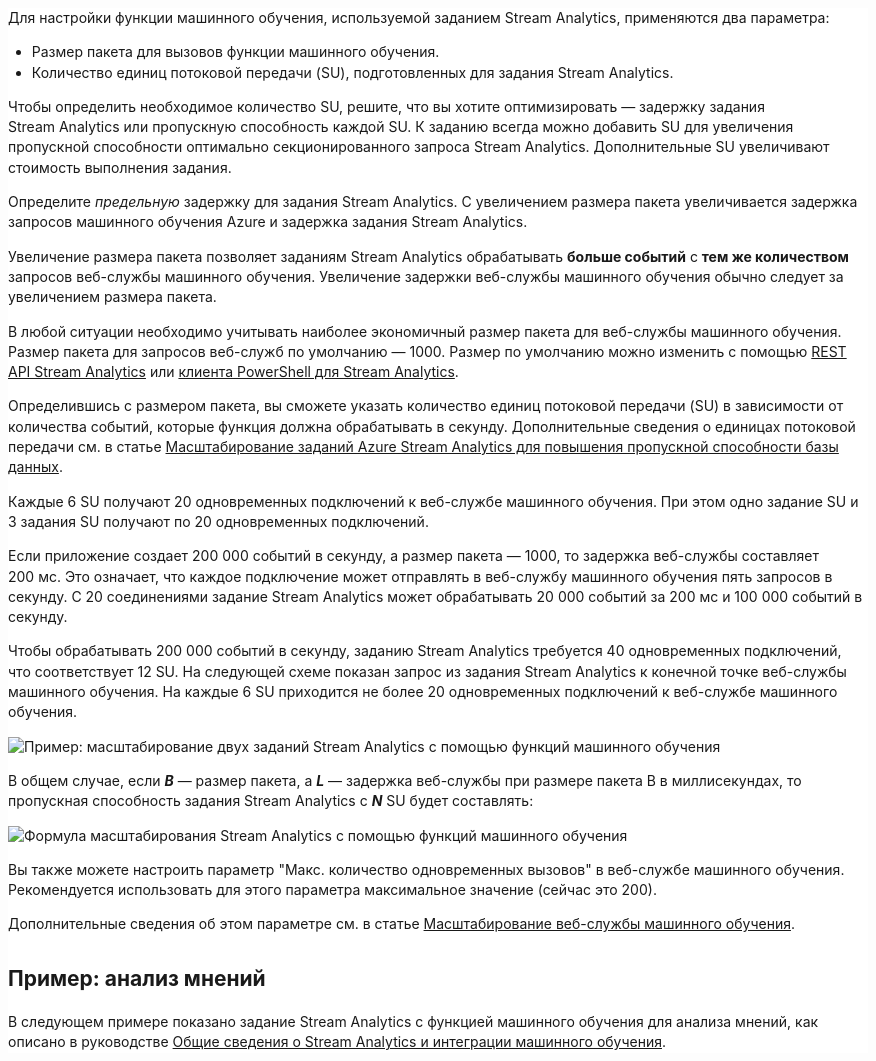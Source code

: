 Для настройки функции машинного обучения, используемой заданием Stream Analytics, применяются два параметра:

* Размер пакета для вызовов функции машинного обучения.
* Количество единиц потоковой передачи (SU), подготовленных для задания Stream Analytics.

Чтобы определить необходимое количество SU, решите, что вы хотите оптимизировать — задержку задания Stream Analytics или пропускную способность каждой SU. К заданию всегда можно добавить SU для увеличения пропускной способности оптимально секционированного запроса Stream Analytics. Дополнительные SU увеличивают стоимость выполнения задания.

Определите *предельную* задержку для задания Stream Analytics. С увеличением размера пакета увеличивается задержка запросов машинного обучения Azure и задержка задания Stream Analytics.

Увеличение размера пакета позволяет заданиям Stream Analytics обрабатывать **больше событий** с **тем же количеством** запросов веб-службы машинного обучения. Увеличение задержки веб-службы машинного обучения обычно следует за увеличением размера пакета. 

В любой ситуации необходимо учитывать наиболее экономичный размер пакета для веб-службы машинного обучения. Размер пакета для запросов веб-служб по умолчанию — 1000. Размер по умолчанию можно изменить с помощью [REST API Stream Analytics](https://docs.microsoft.com/previous-versions/azure/mt653706(v=azure.100) "REST API Stream Analytics") или [клиента PowerShell для Stream Analytics](stream-analytics-monitor-and-manage-jobs-use-powershell.md).

Определившись с размером пакета, вы сможете указать количество единиц потоковой передачи (SU) в зависимости от количества событий, которые функция должна обрабатывать в секунду. Дополнительные сведения о единицах потоковой передачи см. в статье [Масштабирование заданий Azure Stream Analytics для повышения пропускной способности базы данных](stream-analytics-scale-jobs.md).

Каждые 6 SU получают 20 одновременных подключений к веб-службе машинного обучения. При этом одно задание SU и 3 задания SU получают по 20 одновременных подключений.  

Если приложение создает 200 000 событий в секунду, а размер пакета — 1000, то задержка веб-службы составляет 200 мс. Это означает, что каждое подключение может отправлять в веб-службу машинного обучения пять запросов в секунду. С 20 соединениями задание Stream Analytics может обрабатывать 20 000 событий за 200 мс и 100 000 событий в секунду.

Чтобы обрабатывать 200 000 событий в секунду, заданию Stream Analytics требуется 40 одновременных подключений, что соответствует 12 SU. На следующей схеме показан запрос из задания Stream Analytics к конечной точке веб-службы машинного обучения. На каждые 6 SU приходится не более 20 одновременных подключений к веб-службе машинного обучения.

![Пример: масштабирование двух заданий Stream Analytics с помощью функций машинного обучения](./media/stream-analytics-scale-with-ml-functions/stream-analytics-scale-with-ml-functions-00.png "Пример: масштабирование двух заданий Stream Analytics с помощью функций машинного обучения")

В общем случае, если ***B*** — размер пакета, а ***L*** — задержка веб-службы при размере пакета B в миллисекундах, то пропускная способность задания Stream Analytics с ***N*** SU будет составлять:

![Формула масштабирования Stream Analytics с помощью функций машинного обучения](./media/stream-analytics-scale-with-ml-functions/stream-analytics-scale-with-ml-functions-02.png "Формула масштабирования Stream Analytics с помощью функций машинного обучения")

Вы также можете настроить параметр "Макс. количество одновременных вызовов" в веб-службе машинного обучения. Рекомендуется использовать для этого параметра максимальное значение (сейчас это 200).

Дополнительные сведения об этом параметре см. в статье [Масштабирование веб-службы машинного обучения](../machine-learning/studio/create-endpoint.md).

## <a name="example--sentiment-analysis"></a>Пример: анализ мнений
В следующем примере показано задание Stream Analytics с функцией машинного обучения для анализа мнений, как описано в руководстве [Общие сведения о Stream Analytics и интеграции машинного обучения](stream-analytics-machine-learning-integration-tutorial.md).
